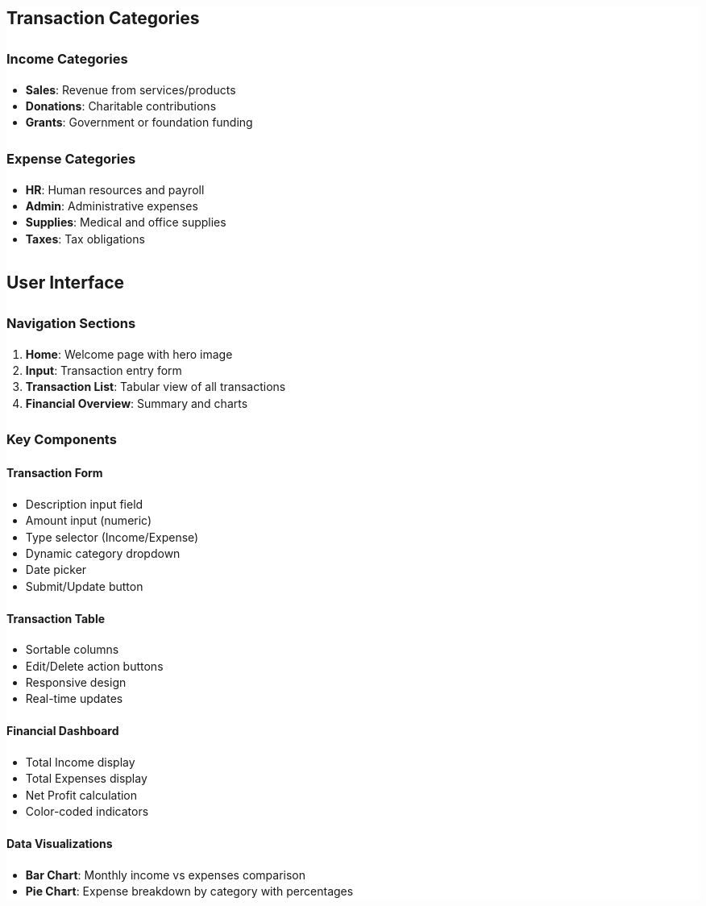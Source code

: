 ## Transaction Categories

### Income Categories

- **Sales**: Revenue from services/products
- **Donations**: Charitable contributions
- **Grants**: Government or foundation funding

### Expense Categories

- **HR**: Human resources and payroll
- **Admin**: Administrative expenses
- **Supplies**: Medical and office supplies
- **Taxes**: Tax obligations

## User Interface

### Navigation Sections

1. **Home**: Welcome page with hero image
2. **Input**: Transaction entry form
3. **Transaction List**: Tabular view of all transactions
4. **Financial Overview**: Summary and charts

### Key Components

#### Transaction Form

- Description input field
- Amount input (numeric)
- Type selector (Income/Expense)
- Dynamic category dropdown
- Date picker
- Submit/Update button

#### Transaction Table

- Sortable columns
- Edit/Delete action buttons
- Responsive design
- Real-time updates

#### Financial Dashboard

- Total Income display
- Total Expenses display
- Net Profit calculation
- Color-coded indicators

#### Data Visualizations

- **Bar Chart**: Monthly income vs expenses comparison
- **Pie Chart**: Expense breakdown by category with percentages
